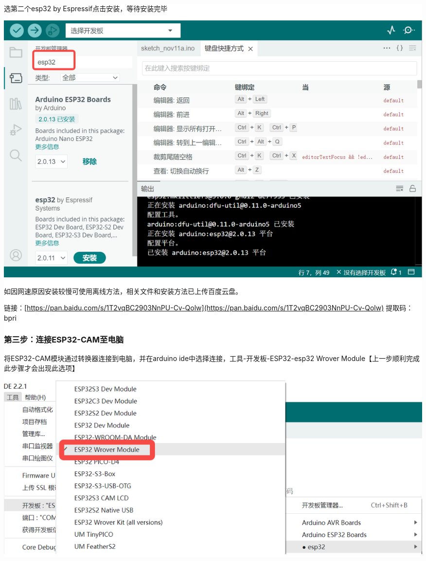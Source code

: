 选第二个esp32 by Espressif点击安装，等待安装完毕

![](../../images/scitech_tools/cam4.png)

如因网速原因安装较慢可使用离线方法，相关文件和安装方法已上传百度云盘。

链接：[https://pan.baidu.com/s/1T2vqBC2903NnPU-Cv-Qolw](https://pan.baidu.com/s/1T2vqBC2903NnPU-Cv-Qolw)
提取码：bpri 

### 第三步：连接ESP32-CAM至电脑

将ESP32-CAM模块通过转换器连接到电脑，并在arduino ide中选择连接，工具-开发板-ESP32-esp32 Wrover Module【上一步顺利完成此步骤才会出现此选项】

![](../../images/scitech_tools/cam5.png)
